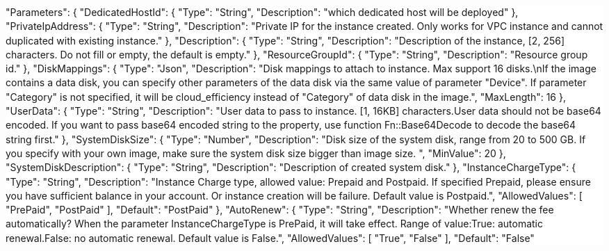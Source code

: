   "Parameters": {
    "DedicatedHostId": {
      "Type": "String",
      "Description": "which dedicated host will be deployed"
    },
    "PrivateIpAddress": {
      "Type": "String",
      "Description": "Private IP for the instance created. Only works for VPC instance and cannot duplicated with existing instance."
    },
    "Description": {
      "Type": "String",
      "Description": "Description of the instance, [2, 256] characters. Do not fill or empty, the default is empty."
    },
    "ResourceGroupId": {
      "Type": "String",
      "Description": "Resource group id."
    },
    "DiskMappings": {
      "Type": "Json",
      "Description": "Disk mappings to attach to instance. Max support 16 disks.\nIf the image contains a data disk, you can specify other parameters of the data disk via the same value of parameter \"Device\". If parameter \"Category\" is not specified, it will be cloud_efficiency instead of \"Category\" of data disk in the image.",
      "MaxLength": 16
    },
    "UserData": {
      "Type": "String",
      "Description": "User data to pass to instance. [1, 16KB] characters.User data should not be base64 encoded. If you want to pass base64 encoded string to the property, use function Fn::Base64Decode to decode the base64 string first."
    },
    "SystemDiskSize": {
      "Type": "Number",
      "Description": "Disk size of the system disk, range from 20 to 500 GB. If you specify with your own image, make sure the system disk size bigger than image size. ",
      "MinValue": 20
    },
    "SystemDiskDescription": {
      "Type": "String",
      "Description": "Description of created system disk."
    },
    "InstanceChargeType": {
      "Type": "String",
      "Description": "Instance Charge type, allowed value: Prepaid and Postpaid. If specified Prepaid, please ensure you have sufficient balance in your account. Or instance creation will be failure. Default value is Postpaid.",
      "AllowedValues": [
        "PrePaid",
        "PostPaid"
      ],
      "Default": "PostPaid"
    },
    "AutoRenew": {
      "Type": "String",
      "Description": "Whether renew the fee automatically? When the parameter InstanceChargeType is PrePaid, it will take effect. Range of value:True: automatic renewal.False: no automatic renewal. Default value is False.",
      "AllowedValues": [
        "True",
        "False"
      ],
      "Default": "False"